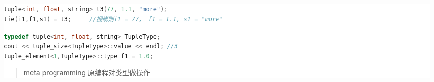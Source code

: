 ```c++
tuple<int, float, string> t3(77, 1.1, "more");
tie(i1,f1,s1) = t3;		//捆绑则i1 = 77， f1 = 1.1, s1 = "more"
```

```c++
typedef tuple<int, float, string> TupleType;
cout << tuple_size<TupleType>::value << endl; //3
tuple_element<1,TupleType>::type f1 = 1.0;
```

> meta programming 原编程对类型做操作

